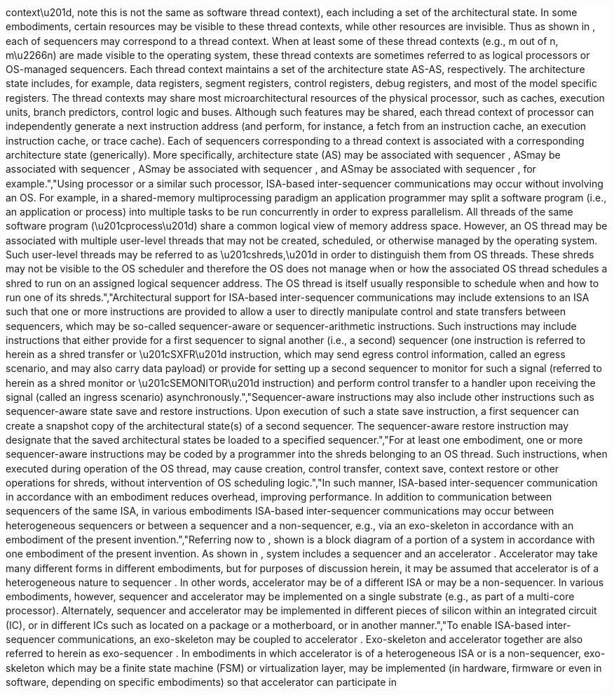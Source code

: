 context\u201d, note this is not the same as software thread context), each including a set of the architectural state. In some embodiments, certain resources may be visible to these thread contexts, while other resources are invisible. Thus as shown in , each of sequencers  may correspond to a thread context. When at least some of these thread contexts (e.g., m out of n, m\u2266n) are made visible to the operating system, these thread contexts are sometimes referred to as logical processors or OS-managed sequencers. Each thread context maintains a set of the architecture state AS-AS, respectively. The architecture state includes, for example, data registers, segment registers, control registers, debug registers, and most of the model specific registers. The thread contexts may share most microarchitectural resources of the physical processor, such as caches, execution units, branch predictors, control logic and buses. Although such features may be shared, each thread context of processor  can independently generate a next instruction address (and perform, for instance, a fetch from an instruction cache, an execution instruction cache, or trace cache). Each of sequencers  corresponding to a thread context is associated with a corresponding architecture state  (generically). More specifically, architecture state (AS) may be associated with sequencer , ASmay be associated with sequencer , ASmay be associated with sequencer , and ASmay be associated with sequencer , for example.","Using processor  or a similar such processor, ISA-based inter-sequencer communications may occur without involving an OS. For example, in a shared-memory multiprocessing paradigm an application programmer may split a software program (i.e., an application or process) into multiple tasks to be run concurrently in order to express parallelism. All threads of the same software program (\u201cprocess\u201d) share a common logical view of memory address space. However, an OS thread may be associated with multiple user-level threads that may not be created, scheduled, or otherwise managed by the operating system. Such user-level threads may be referred to as \u201cshreds,\u201d in order to distinguish them from OS threads. These shreds may not be visible to the OS scheduler and therefore the OS does not manage when or how the associated OS thread schedules a shred to run on an assigned logical sequencer address. The OS thread is itself usually responsible to schedule when and how to run one of its shreds.","Architectural support for ISA-based inter-sequencer communications may include extensions to an ISA such that one or more instructions are provided to allow a user to directly manipulate control and state transfers between sequencers, which may be so-called sequencer-aware or sequencer-arithmetic instructions. Such instructions may include instructions that either provide for a first sequencer to signal another (i.e., a second) sequencer (one instruction is referred to herein as a shred transfer or \u201cSXFR\u201d instruction, which may send egress control information, called an egress scenario, and may also carry data payload) or provide for setting up a second sequencer to monitor for such a signal (referred to herein as a shred monitor or \u201cSEMONITOR\u201d instruction) and perform control transfer to a handler upon receiving the signal (called an ingress scenario) asynchronously.","Sequencer-aware instructions may also include other instructions such as sequencer-aware state save and restore instructions. Upon execution of such a state save instruction, a first sequencer can create a snapshot copy of the architectural state(s) of a second sequencer. The sequencer-aware restore instruction may designate that the saved architectural states be loaded to a specified sequencer.","For at least one embodiment, one or more sequencer-aware instructions may be coded by a programmer into the shreds belonging to an OS thread. Such instructions, when executed during operation of the OS thread, may cause creation, control transfer, context save, context restore or other operations for shreds, without intervention of OS scheduling logic.","In such manner, ISA-based inter-sequencer communication in accordance with an embodiment reduces overhead, improving performance. In addition to communication between sequencers of the same ISA, in various embodiments ISA-based inter-sequencer communications may occur between heterogeneous sequencers or between a sequencer and a non-sequencer, e.g., via an exo-skeleton in accordance with an embodiment of the present invention.","Referring now to , shown is a block diagram of a portion of a system in accordance with one embodiment of the present invention. As shown in , system  includes a sequencer  and an accelerator . Accelerator  may take many different forms in different embodiments, but for purposes of discussion herein, it may be assumed that accelerator  is of a heterogeneous nature to sequencer . In other words, accelerator  may be of a different ISA or may be a non-sequencer. In various embodiments, however, sequencer  and accelerator  may be implemented on a single substrate (e.g., as part of a multi-core processor). Alternately, sequencer  and accelerator  may be implemented in different pieces of silicon within an integrated circuit (IC), or in different ICs such as located on a package or a motherboard, or in another manner.","To enable ISA-based inter-sequencer communications, an exo-skeleton  may be coupled to accelerator . Exo-skeleton  and accelerator  together are also referred to herein as exo-sequencer . In embodiments in which accelerator  is of a heterogeneous ISA or is a non-sequencer, exo-skeleton  which may be a finite state machine (FSM) or virtualization layer, may be implemented (in hardware, firmware or even in software, depending on specific embodiments) so that accelerator  can participate in